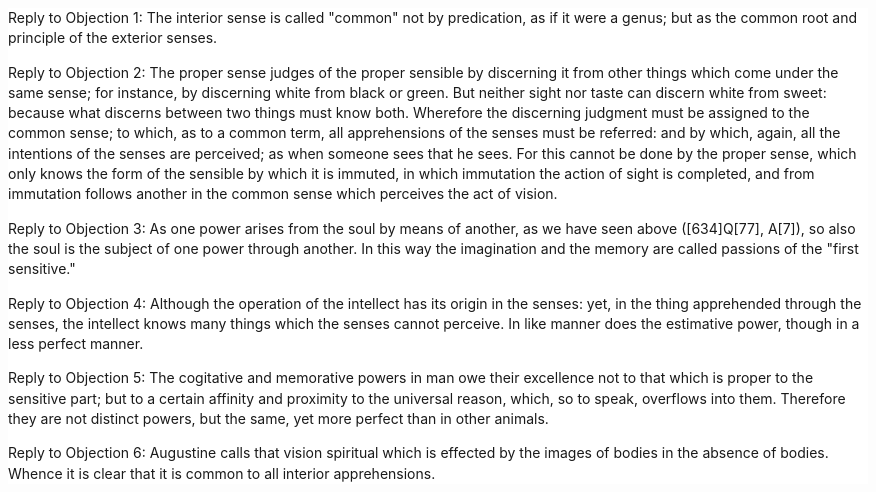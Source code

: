 Reply to Objection 1: The interior sense is called "common" not by predication, as if it were a genus; but as the common root and principle of the exterior senses.

Reply to Objection 2: The proper sense judges of the proper sensible by discerning it from other things which come under the same sense; for instance, by discerning white from black or green. But neither sight nor taste can discern white from sweet: because what discerns between two things must know both. Wherefore the discerning judgment must be assigned to the common sense; to which, as to a common term, all apprehensions of the senses must be referred: and by which, again, all the intentions of the senses are perceived; as when someone sees that he sees. For this cannot be done by the proper sense, which only knows the form of the sensible by which it is immuted, in which immutation the action of sight is completed, and from immutation follows another in the common sense which perceives the act of vision.

Reply to Objection 3: As one power arises from the soul by means of another, as we have seen above ([634]Q[77], A[7]), so also the soul is the subject of one power through another. In this way the imagination and the memory are called passions of the "first sensitive."

Reply to Objection 4: Although the operation of the intellect has its origin in the senses: yet, in the thing apprehended through the senses, the intellect knows many things which the senses cannot perceive. In like manner does the estimative power, though in a less perfect manner.

Reply to Objection 5: The cogitative and memorative powers in man owe their excellence not to that which is proper to the sensitive part; but to a certain affinity and proximity to the universal reason, which, so to speak, overflows into them. Therefore they are not distinct powers, but the same, yet more perfect than in other animals.

Reply to Objection 6: Augustine calls that vision spiritual which is effected by the images of bodies in the absence of bodies. Whence it is clear that it is common to all interior apprehensions.
